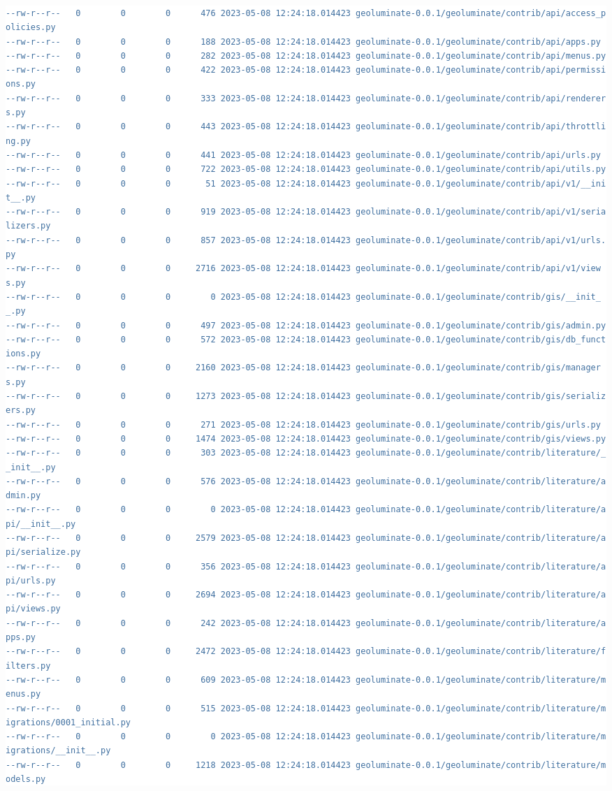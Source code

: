 ```diff
--rw-r--r--   0        0        0      476 2023-05-08 12:24:18.014423 geoluminate-0.0.1/geoluminate/contrib/api/access_policies.py
--rw-r--r--   0        0        0      188 2023-05-08 12:24:18.014423 geoluminate-0.0.1/geoluminate/contrib/api/apps.py
--rw-r--r--   0        0        0      282 2023-05-08 12:24:18.014423 geoluminate-0.0.1/geoluminate/contrib/api/menus.py
--rw-r--r--   0        0        0      422 2023-05-08 12:24:18.014423 geoluminate-0.0.1/geoluminate/contrib/api/permissions.py
--rw-r--r--   0        0        0      333 2023-05-08 12:24:18.014423 geoluminate-0.0.1/geoluminate/contrib/api/renderers.py
--rw-r--r--   0        0        0      443 2023-05-08 12:24:18.014423 geoluminate-0.0.1/geoluminate/contrib/api/throttling.py
--rw-r--r--   0        0        0      441 2023-05-08 12:24:18.014423 geoluminate-0.0.1/geoluminate/contrib/api/urls.py
--rw-r--r--   0        0        0      722 2023-05-08 12:24:18.014423 geoluminate-0.0.1/geoluminate/contrib/api/utils.py
--rw-r--r--   0        0        0       51 2023-05-08 12:24:18.014423 geoluminate-0.0.1/geoluminate/contrib/api/v1/__init__.py
--rw-r--r--   0        0        0      919 2023-05-08 12:24:18.014423 geoluminate-0.0.1/geoluminate/contrib/api/v1/serializers.py
--rw-r--r--   0        0        0      857 2023-05-08 12:24:18.014423 geoluminate-0.0.1/geoluminate/contrib/api/v1/urls.py
--rw-r--r--   0        0        0     2716 2023-05-08 12:24:18.014423 geoluminate-0.0.1/geoluminate/contrib/api/v1/views.py
--rw-r--r--   0        0        0        0 2023-05-08 12:24:18.014423 geoluminate-0.0.1/geoluminate/contrib/gis/__init__.py
--rw-r--r--   0        0        0      497 2023-05-08 12:24:18.014423 geoluminate-0.0.1/geoluminate/contrib/gis/admin.py
--rw-r--r--   0        0        0      572 2023-05-08 12:24:18.014423 geoluminate-0.0.1/geoluminate/contrib/gis/db_functions.py
--rw-r--r--   0        0        0     2160 2023-05-08 12:24:18.014423 geoluminate-0.0.1/geoluminate/contrib/gis/managers.py
--rw-r--r--   0        0        0     1273 2023-05-08 12:24:18.014423 geoluminate-0.0.1/geoluminate/contrib/gis/serializers.py
--rw-r--r--   0        0        0      271 2023-05-08 12:24:18.014423 geoluminate-0.0.1/geoluminate/contrib/gis/urls.py
--rw-r--r--   0        0        0     1474 2023-05-08 12:24:18.014423 geoluminate-0.0.1/geoluminate/contrib/gis/views.py
--rw-r--r--   0        0        0      303 2023-05-08 12:24:18.014423 geoluminate-0.0.1/geoluminate/contrib/literature/__init__.py
--rw-r--r--   0        0        0      576 2023-05-08 12:24:18.014423 geoluminate-0.0.1/geoluminate/contrib/literature/admin.py
--rw-r--r--   0        0        0        0 2023-05-08 12:24:18.014423 geoluminate-0.0.1/geoluminate/contrib/literature/api/__init__.py
--rw-r--r--   0        0        0     2579 2023-05-08 12:24:18.014423 geoluminate-0.0.1/geoluminate/contrib/literature/api/serialize.py
--rw-r--r--   0        0        0      356 2023-05-08 12:24:18.014423 geoluminate-0.0.1/geoluminate/contrib/literature/api/urls.py
--rw-r--r--   0        0        0     2694 2023-05-08 12:24:18.014423 geoluminate-0.0.1/geoluminate/contrib/literature/api/views.py
--rw-r--r--   0        0        0      242 2023-05-08 12:24:18.014423 geoluminate-0.0.1/geoluminate/contrib/literature/apps.py
--rw-r--r--   0        0        0     2472 2023-05-08 12:24:18.014423 geoluminate-0.0.1/geoluminate/contrib/literature/filters.py
--rw-r--r--   0        0        0      609 2023-05-08 12:24:18.014423 geoluminate-0.0.1/geoluminate/contrib/literature/menus.py
--rw-r--r--   0        0        0      515 2023-05-08 12:24:18.014423 geoluminate-0.0.1/geoluminate/contrib/literature/migrations/0001_initial.py
--rw-r--r--   0        0        0        0 2023-05-08 12:24:18.014423 geoluminate-0.0.1/geoluminate/contrib/literature/migrations/__init__.py
--rw-r--r--   0        0        0     1218 2023-05-08 12:24:18.014423 geoluminate-0.0.1/geoluminate/contrib/literature/models.py
```
